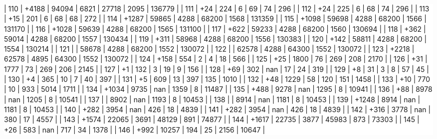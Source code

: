 |  110 |  +4188 |    94094 |       6821 |       27718 |   2095   |  136779 |
|  111 |    +24 |      224 |          6 |          69 |     74   |     296 |
|  112 |    +24 |      225 |          6 |          68 |     74   |     296 |
|  113 |    +15 |      201 |          6 |          68 |     68   |     272 |
|  114 |  +1287 |    59865 |       4288 |       68200 |   1568   |  131359 |
|  115 |  +1098 |    59698 |       4288 |       68200 |   1566   |  131170 |
|  116 |  +1028 |    59639 |       4288 |       68200 |   1565   |  131100 |
|  117 |   +622 |    59233 |       4288 |       68200 |   1560   |  130694 |
|  118 |   +362 |    59014 |       4288 |       68200 |   1557   |  130434 |
|  119 |   +311 |    58968 |       4288 |       68200 |   1556   |  130383 |
|  120 |   +142 |    58811 |       4288 |       68200 |   1554   |  130214 |
|  121 |        |    58678 |       4288 |       68200 |   1552   |  130072 |
|  122 |        |    62578 |       4288 |       64300 |   1552   |  130072 |
|  123 |  +2218 |    62578 |       4895 |       64300 |   1552   |  130072 |
|  124 |   +158 |      554 |          2 |           4 |     18   |     566 |
|  125 |    +25 |     1800 |         76 |         269 |    208   |    2170 |
|  126 |    +31 |     1777 |         73 |         269 |    206   |    2145 |
|  127 |     +1 |      132 |          3 |          19 |      9   |     156 |
|  128 |    +69 |      302 |        nan |          17 |     24   |     319 |
|  129 |     +8 |       31 |          3 |           8 |     57   |      45 |
|  130 |     +4 |      365 |         10 |           7 |     40   |     397 |
|  131 |     +5 |      609 |         13 |         397 |    135   |    1010 |
|  132 |    +48 |     1229 |         58 |         120 |    151   |    1458 |
|  133 |    +10 |      770 |         10 |         933 |   5014   |    1711 |
|  134 |  +1034 |     9735 |        nan |        1359 |      8   |   11487 |
|  135 |   +488 |     9278 |        nan |        1295 |      8   |   10941 |
|  136 |    +88 |     8978 |        nan |        1205 |      8   |   10541 |
|  137 |        |     8902 |        nan |        1193 |      8   |   10453 |
|  138 |        |     8914 |        nan |        1181 |      8   |   10453 |
|  139 |  +1248 |     8914 |        nan |        1181 |      8   |   10453 |
|  140 |   +282 |     3954 |        nan |         426 |     18   |    4839 |
|  141 |   +282 |     3954 |        nan |         426 |     18   |    4839 |
|  142 |   +316 |     3778 |        nan |         380 |     17   |    4557 |
|  143 |  +1574 |    22065 |       3691 |       48129 |    891   |   74877 |
|  144 |  +1617 |    22735 |       3877 |       45983 |    873   |   73303 |
|  145 |    +26 |      583 |        nan |         717 |     34   |    1378 |
|  146 |   +992 |    10257 |        194 |          25 |   2156   |   10647 |